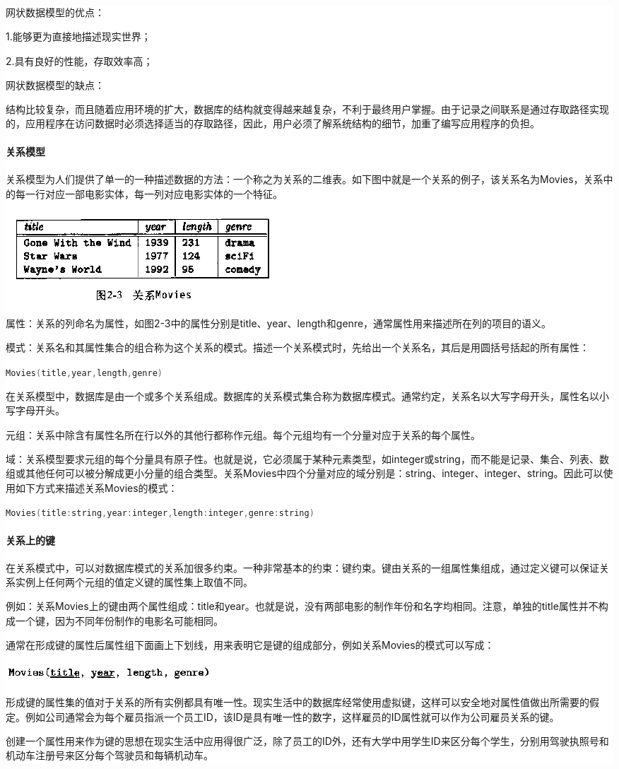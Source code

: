 网状数据模型的优点：

1.能够更为直接地描述现实世界；

2.具有良好的性能，存取效率高；

网状数据模型的缺点：

结构比较复杂，而且随着应用环境的扩大，数据库的结构就变得越来越复杂，不利于最终用户掌握。由于记录之间联系是通过存取路径实现的，应用程序在访问数据时必须选择适当的存取路径，因此，用户必须了解系统结构的细节，加重了编写应用程序的负担。


#### 关系模型

关系模型为人们提供了单一的一种描述数据的方法：一个称之为关系的二维表。如下图中就是一个关系的例子，该关系名为Movies，关系中的每一行对应一部电影实体，每一列对应电影实体的一个特征。

![](/images/posts/DataBase/3.png) 

属性：关系的列命名为属性，如图2-3中的属性分别是title、year、length和genre，通常属性用来描述所在列的项目的语义。

模式：关系名和其属性集合的组合称为这个关系的模式。描述一个关系模式时，先给出一个关系名，其后是用圆括号括起的所有属性：

```cpp
Movies(title,year,length,genre)
```

在关系模型中，数据库是由一个或多个关系组成。数据库的关系模式集合称为数据库模式。通常约定，关系名以大写字母开头，属性名以小写字母开头。

元组：关系中除含有属性名所在行以外的其他行都称作元组。每个元组均有一个分量对应于关系的每个属性。

域：关系模型要求元组的每个分量具有原子性。也就是说，它必须属于某种元素类型，如integer或string，而不能是记录、集合、列表、数组或其他任何可以被分解成更小分量的组合类型。关系Movies中四个分量对应的域分别是：string、integer、integer、string。因此可以使用如下方式来描述关系Movies的模式：

```cpp
Movies(title:string,year:integer,length:integer,genre:string)
```

#### 关系上的键

在关系模式中，可以对数据库模式的关系加很多约束。一种非常基本的约束：键约束。键由关系的一组属性集组成，通过定义键可以保证关系实例上任何两个元组的值定义键的属性集上取值不同。

例如：关系Movies上的键由两个属性组成：title和year。也就是说，没有两部电影的制作年份和名字均相同。注意，单独的title属性并不构成一个键，因为不同年份制作的电影名可能相同。

通常在形成键的属性后属性组下面画上下划线，用来表明它是键的组成部分，例如关系Movies的模式可以写成：

![](/images/posts/DataBase/4.png) 

形成键的属性集的值对于关系的所有实例都具有唯一性。现实生活中的数据库经常使用虚拟键，这样可以安全地对属性值做出所需要的假定。例如公司通常会为每个雇员指派一个员工ID，该ID是具有唯一性的数字，这样雇员的ID属性就可以作为公司雇员关系的键。

创建一个属性用来作为键的思想在现实生活中应用得很广泛，除了员工的ID外，还有大学中用学生ID来区分每个学生，分别用驾驶执照号和机动车注册号来区分每个驾驶员和每辆机动车。
